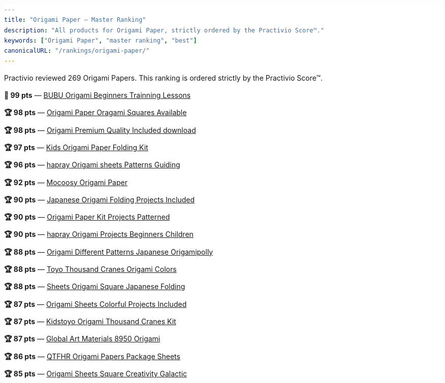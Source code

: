 ```yaml
---
title: "Origami Paper — Master Ranking"
description: "All products for Origami Paper, strictly ordered by the Practivio Score™."
keywords: ["Origami Paper", "master ranking", "best"]
canonicalURL: "/rankings/origami-paper/"
---
```


Practivio reviewed 269 Origami Papers. This ranking is ordered strictly by the Practivio Score™.

**💎 99 pts** — [BUBU Origami Beginners Trainning Lessons](/products/bubu-origami-beginners-trainning-lessons-B0774HD15D/)

**🏆 98 pts** — [Origami Paper Oragami Squares Available](/products/origami-paper-oragami-squares-available-B07QGL8RRZ/)

**🏆 98 pts** — [Origami Premium Quality Included download](/products/origami-premium-quality-included-download-B00DUSKPUE/)

**🏆 97 pts** — [Kids Origami Paper Folding Kit](/products/kids-origami-paper-folding-kit-B01CRFU26W/)

**🏆 96 pts** — [hapray Origami sheets Patterns Guiding](/products/hapray-origami-sheets-patterns-guiding-B08395C5GC/)

**🏆 92 pts** — [Mocoosy Origami Paper](/products/mocoosy-origami-paper-B0C4DH2GM1/)

**🏆 90 pts** — [Japanese Origami Folding Projects Included](/products/japanese-origami-folding-projects-included-B07QPK4TVM/)

**🏆 90 pts** — [Origami Paper Kit Projects Patterned](/products/origami-paper-kit-projects-patterned-B0CL2QQBWJ/)

**🏆 90 pts** — [hapray Origami Projects Beginners Children](/products/hapray-origami-projects-beginners-children-B08865WLNB/)

**🏆 88 pts** — [Origami Different Patterns Japanese Origamipolly](/products/origami-different-patterns-japanese-origamipolly-B08636HGCQ/)

**🏆 88 pts** — [Toyo Thousand Cranes Origami Colors](/products/toyo-thousand-cranes-origami-colors-B001J2YI7E/)

**🏆 88 pts** — [Sheets Origami Square Japanese Folding](/products/sheets-origami-square-japanese-folding-B00R087L0M/)

**🏆 87 pts** — [Origami Sheets Colorful Projects Included](/products/origami-sheets-colorful-projects-included-B07P1FTPV3/)

**🏆 87 pts** — [Kidstoyo Origami Thousand Cranes Kit](/products/kidstoyo-origami-thousand-cranes-kit-B001E53SNQ/)

**🏆 87 pts** — [Global Art Materials 8950 Origami](/products/global-art-materials-8950-origami-B01DCHAHW8/)

**🏆 86 pts** — [QTFHR Origami Papers Package Sheets](/products/qtfhr-origami-papers-package-sheets-B06XBHVWRB/)

**🏆 85 pts** — [Origami Sheets Square Creativity Galactic](/products/origami-sheets-square-creativity-galactic-B0CSS6WSTN/)
